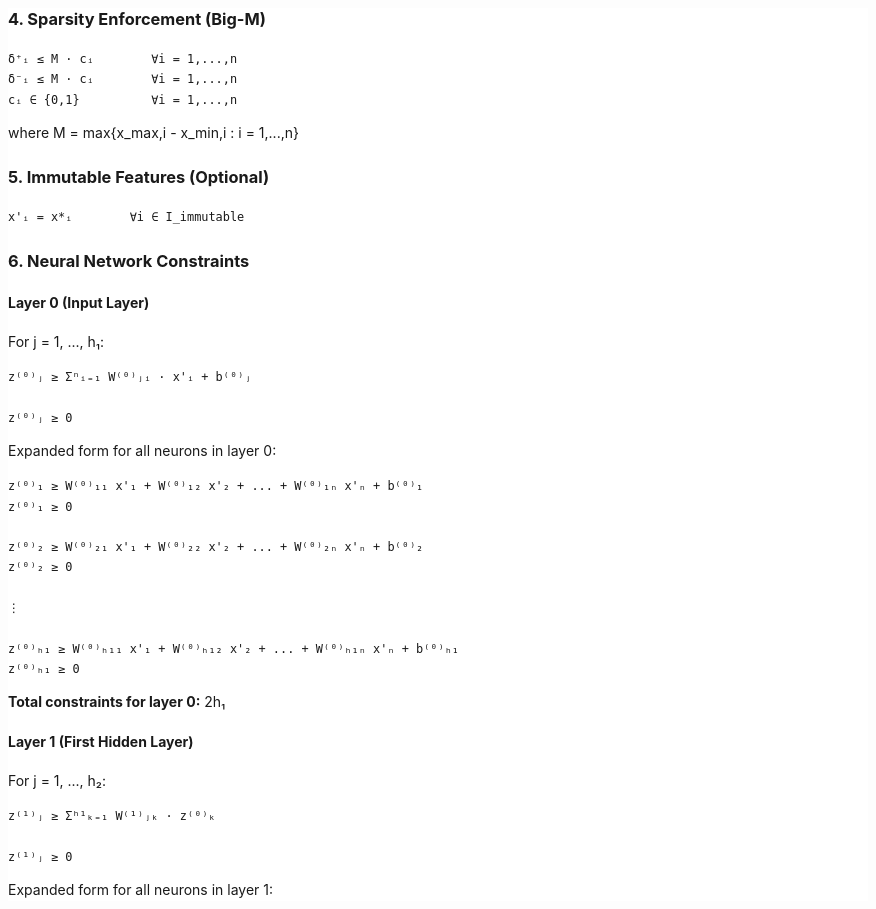 ### 4. Sparsity Enforcement (Big-M)

```
δ⁺ᵢ ≤ M · cᵢ        ∀i = 1,...,n
δ⁻ᵢ ≤ M · cᵢ        ∀i = 1,...,n
cᵢ ∈ {0,1}          ∀i = 1,...,n
```

where M = max{x_max,i - x_min,i : i = 1,...,n}

### 5. Immutable Features (Optional)

```
x'ᵢ = x*ᵢ        ∀i ∈ I_immutable
```

### 6. Neural Network Constraints

#### Layer 0 (Input Layer)

For j = 1, ..., h₁:

```
z⁽⁰⁾ⱼ ≥ Σⁿᵢ₌₁ W⁽⁰⁾ⱼᵢ · x'ᵢ + b⁽⁰⁾ⱼ

z⁽⁰⁾ⱼ ≥ 0
```

Expanded form for all neurons in layer 0:

```
z⁽⁰⁾₁ ≥ W⁽⁰⁾₁₁ x'₁ + W⁽⁰⁾₁₂ x'₂ + ... + W⁽⁰⁾₁ₙ x'ₙ + b⁽⁰⁾₁
z⁽⁰⁾₁ ≥ 0

z⁽⁰⁾₂ ≥ W⁽⁰⁾₂₁ x'₁ + W⁽⁰⁾₂₂ x'₂ + ... + W⁽⁰⁾₂ₙ x'ₙ + b⁽⁰⁾₂
z⁽⁰⁾₂ ≥ 0

⋮

z⁽⁰⁾ₕ₁ ≥ W⁽⁰⁾ₕ₁₁ x'₁ + W⁽⁰⁾ₕ₁₂ x'₂ + ... + W⁽⁰⁾ₕ₁ₙ x'ₙ + b⁽⁰⁾ₕ₁
z⁽⁰⁾ₕ₁ ≥ 0
```

**Total constraints for layer 0:** 2h₁

#### Layer 1 (First Hidden Layer)

For j = 1, ..., h₂:

```
z⁽¹⁾ⱼ ≥ Σʰ¹ₖ₌₁ W⁽¹⁾ⱼₖ · z⁽⁰⁾ₖ

z⁽¹⁾ⱼ ≥ 0
```

Expanded form for all neurons in layer 1:
